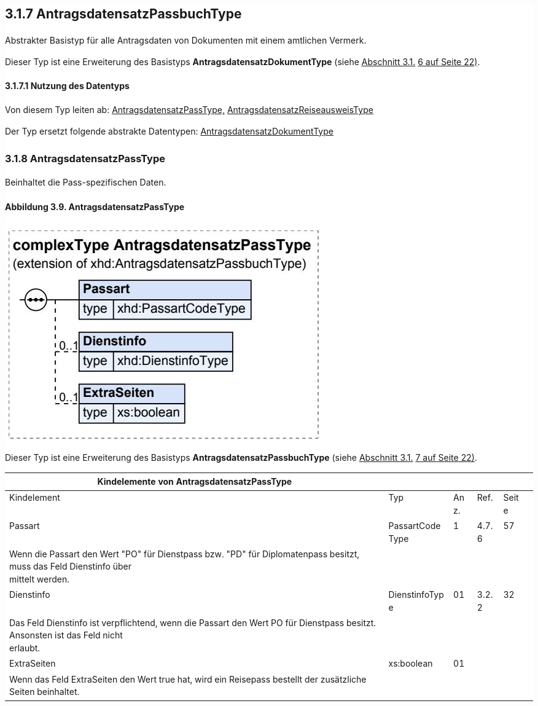 ## <span id="page-27-1"></span>3.1.7 AntragsdatensatzPassbuchType

Abstrakter Basistyp für alle Antragsdaten von Dokumenten mit einem amtlichen Vermerk.

Dieser Typ ist eine Erweiterung des Basistyps **AntragsdatensatzDokumentType** (siehe [Abschnitt 3.1.](#page-27-0) [6 auf Seite 22\)](#page-27-0).

#### 3.1.7.1 Nutzung des Datentyps

Von diesem Typ leiten ab: [AntragsdatensatzPassType,](#page-28-0) [AntragsdatensatzReiseausweisType](#page-28-1)

<span id="page-28-0"></span>Der Typ ersetzt folgende abstrakte Datentypen: [AntragsdatensatzDokumentType](#page-27-0)

### 3.1.8 AntragsdatensatzPassType

<span id="page-28-2"></span>Beinhaltet die Pass-spezifischen Daten.

#### **Abbildung 3.9. AntragsdatensatzPassType**

![](_page_28_Figure_8.jpeg)

Dieser Typ ist eine Erweiterung des Basistyps **AntragsdatensatzPassbuchType** (siehe [Abschnitt 3.1.](#page-27-1) [7 auf Seite 22\)](#page-27-1).

| Kindelemente von AntragsdatensatzPassType                                                                                            |                 |      |       |       |  |
|--------------------------------------------------------------------------------------------------------------------------------------|-----------------|------|-------|-------|--|
| Kindelement                                                                                                                          | Typ             | Anz. | Ref.  | Seite |  |
| Passart                                                                                                                              | PassartCodeType | 1    | 4.7.6 | 57    |  |
| Wenn die Passart den Wert "PO" für Dienstpass bzw. "PD" für Diplomatenpass besitzt, muss das Feld Dienstinfo über<br>mittelt werden. |                 |      |       |       |  |
| Dienstinfo                                                                                                                           | DienstinfoType  | 01   | 3.2.2 | 32    |  |
| Das Feld Dienstinfo ist verpflichtend, wenn die Passart den Wert PO für Dienstpass besitzt. Ansonsten ist das Feld nicht<br>erlaubt. |                 |      |       |       |  |
| ExtraSeiten                                                                                                                          | xs:boolean      | 01   |       |       |  |
| Wenn das Feld ExtraSeiten den Wert true hat, wird ein Reisepass bestellt der zusätzliche Seiten beinhaltet.                          |                 |      |       |       |  |
